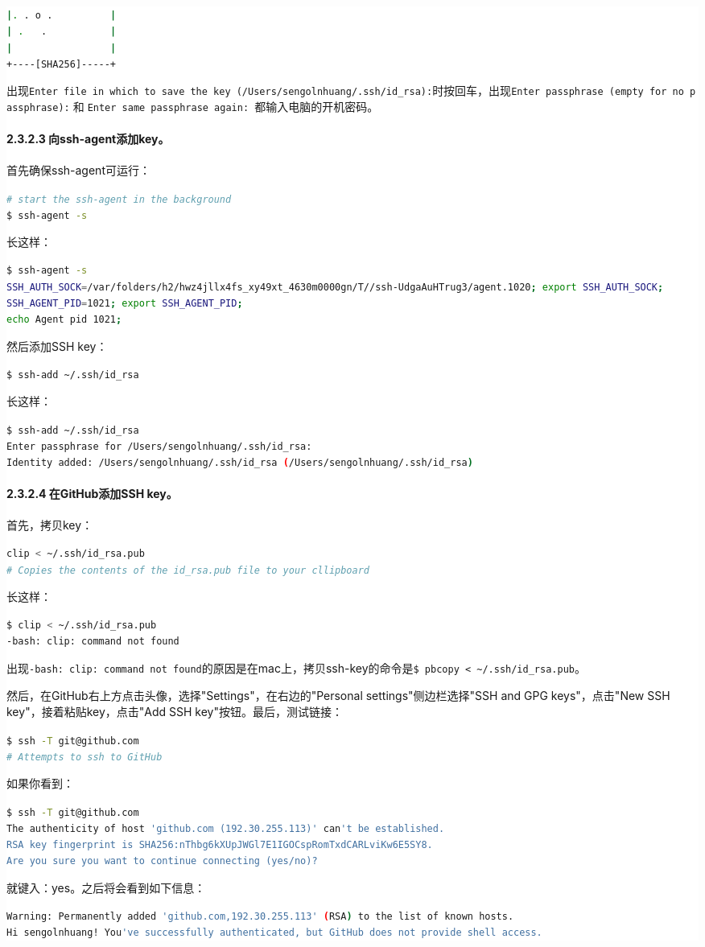 ```bash
|. . o .          |
| .   .           |
|                 |
+----[SHA256]-----+
```
出现`Enter file in which to save the key (/Users/sengolnhuang/.ssh/id_rsa):`时按回车，出现`Enter passphrase (empty for no passphrase):` 和 `Enter same passphrase again: `都输入电脑的开机密码。

#### 2.3.2.3 向ssh-agent添加key。
首先确保ssh-agent可运行：
```bash
# start the ssh-agent in the background
$ ssh-agent -s
```
长这样：
```bash
$ ssh-agent -s
SSH_AUTH_SOCK=/var/folders/h2/hwz4jllx4fs_xy49xt_4630m0000gn/T//ssh-UdgaAuHTrug3/agent.1020; export SSH_AUTH_SOCK;
SSH_AGENT_PID=1021; export SSH_AGENT_PID;
echo Agent pid 1021;
```
 
然后添加SSH key：
```bash
$ ssh-add ~/.ssh/id_rsa
```
长这样：
```bash
$ ssh-add ~/.ssh/id_rsa
Enter passphrase for /Users/sengolnhuang/.ssh/id_rsa: 
Identity added: /Users/sengolnhuang/.ssh/id_rsa (/Users/sengolnhuang/.ssh/id_rsa)
```

#### 2.3.2.4 在GitHub添加SSH key。
首先，拷贝key：
```bash
clip < ~/.ssh/id_rsa.pub
# Copies the contents of the id_rsa.pub file to your cllipboard
```
长这样：
```bash
$ clip < ~/.ssh/id_rsa.pub
-bash: clip: command not found
```
出现`-bash: clip: command not found`的原因是在mac上，拷贝ssh-key的命令是`$ pbcopy < ~/.ssh/id_rsa.pub`。

然后，在GitHub右上方点击头像，选择"Settings"，在右边的"Personal settings"侧边栏选择"SSH  and GPG keys"，点击"New SSH key"，接着粘贴key，点击"Add SSH key"按钮。最后，测试链接：
```bash
$ ssh -T git@github.com
# Attempts to ssh to GitHub
```
如果你看到：
```bash
$ ssh -T git@github.com
The authenticity of host 'github.com (192.30.255.113)' can't be established.
RSA key fingerprint is SHA256:nThbg6kXUpJWGl7E1IGOCspRomTxdCARLviKw6E5SY8.
Are you sure you want to continue connecting (yes/no)?
```
就键入：yes。之后将会看到如下信息：
```bash
Warning: Permanently added 'github.com,192.30.255.113' (RSA) to the list of known hosts.
Hi sengolnhuang! You've successfully authenticated, but GitHub does not provide shell access.
```
